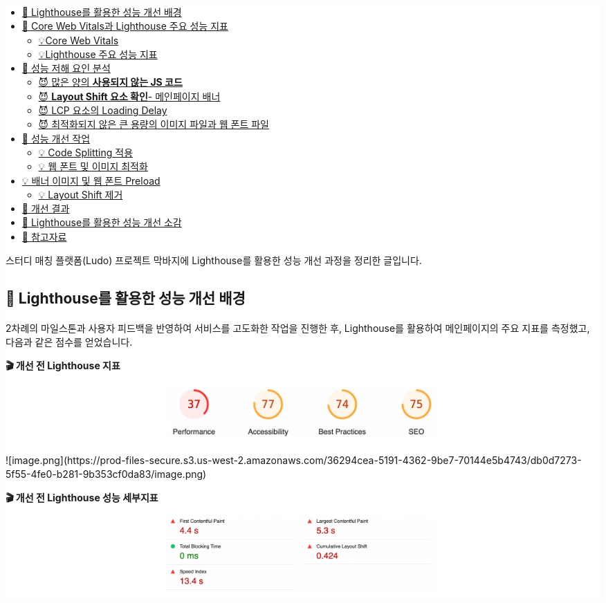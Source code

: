 - [📓 Lighthouse를 활용한 성능 개선 배경](#lighthouse를-활용한-성능-개선-배경)
- [📓 Core Web Vitals과 Lighthouse 주요 성능 지표](#core-web-vitals과-lighthouse-주요-성능-지표)
  - [💡Core Web Vitals](#core-web-vitals)
  - [💡Lighthouse 주요 성능 지표](#lighthouse-주요-성능-지표)
- [🔨 성능 저해 요인 분석](#성능-저해-요인-분석)
  - [😈 많은 양의 **사용되지 않는 JS 코드**](#많은-양의-사용되지-않는-js-코드)
  - [😈 **Layout Shift 요소 확인**- 메인페이지 배너](#layout-shift-요소-확인--메인페이지-배너)
  - [😈 LCP 요소의 Loading Delay](#lcp-요소의-loading-delay)
  - [😈 최적화되지 않은 큰 용량의 이미지 파일과 웹 폰트 파일](#최적화되지-않은-큰-용량의-이미지-파일과-웹-폰트-파일)
- [📓 성능 개선 작업](#성능-개선-작업)
  - [💡 Code Splitting 적용](#code-splitting-적용)
  - [💡 웹 폰트 및 이미지 최적화](#웹-폰트-및-이미지-최적화)
- [💡 배너 이미지 및 웹 폰트 Preload](#배너-이미지-및-웹-폰트-preload)
  - [💡 Layout Shift 제거](#layout-shift-제거)
- [📓 개선 결과](#개선-결과)
- [📓 Lighthouse를 활용한 성능 개선 소감](#lighthouse를-활용한-성능-개선-소감)
- [📓 참고자료](#참고자료)

스터디 매칭 플랫폼(Ludo) 프로젝트 막바지에 Lighthouse를 활용한 성능 개선 과정을 정리한 글입니다.

## 📓 Lighthouse를 활용한 성능 개선 배경

2차례의 마일스톤과 사용자 피드백을 반영하여 서비스를 고도화한 작업을 진행한 후, Lighthouse를 활용하여 메인페이지의 주요 지표를 측정했고, 다음과 같은 점수를 얻었습니다.

**🎬 개선 전 Lighthouse 지표**

<p align = "center"><img width="400" src="./assets/lighthouse/beforeScore.png"/></p>
![image.png](https://prod-files-secure.s3.us-west-2.amazonaws.com/36294cea-5191-4362-9be7-70144e5b4743/db0d7273-5f55-4fe0-b281-9b353cf0da83/image.png)

**🎬 개선 전 Lighthouse 성능 세부지표**

<p align = "center"><img width="400" src="./assets/lighthouse/beforePerformanceScore.png"/></p>

